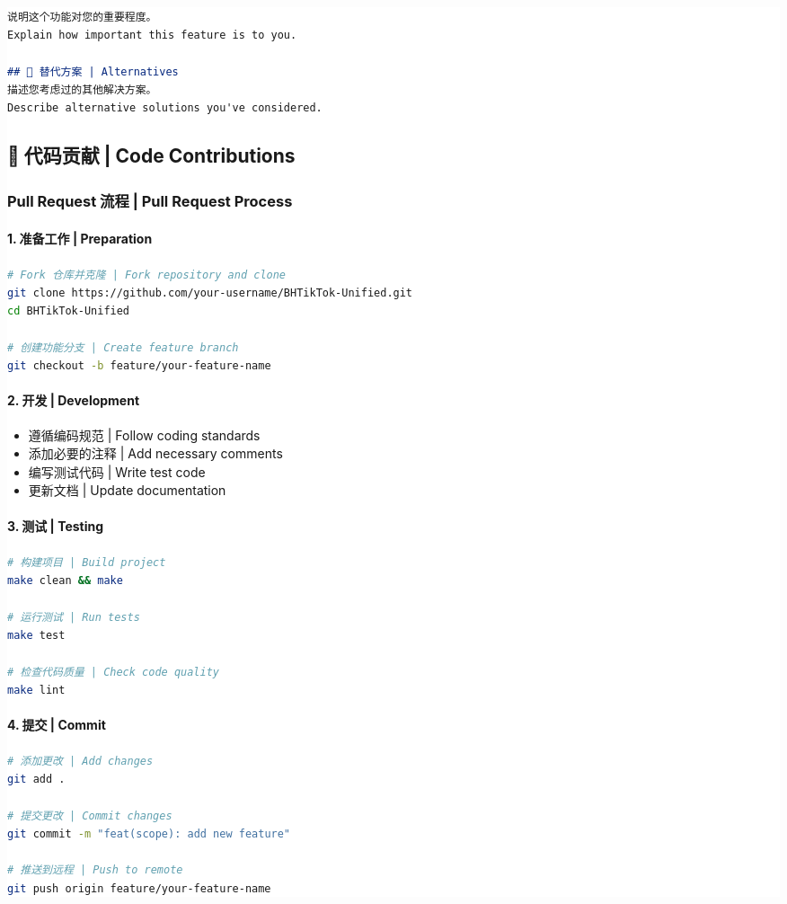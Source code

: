 ```markdown
说明这个功能对您的重要程度。
Explain how important this feature is to you.

## 💭 替代方案 | Alternatives
描述您考虑过的其他解决方案。
Describe alternative solutions you've considered.
```

## 🔧 代码贡献 | Code Contributions

### Pull Request 流程 | Pull Request Process

#### 1. 准备工作 | Preparation
```bash
# Fork 仓库并克隆 | Fork repository and clone
git clone https://github.com/your-username/BHTikTok-Unified.git
cd BHTikTok-Unified

# 创建功能分支 | Create feature branch
git checkout -b feature/your-feature-name
```

#### 2. 开发 | Development
- 遵循编码规范 | Follow coding standards
- 添加必要的注释 | Add necessary comments
- 编写测试代码 | Write test code
- 更新文档 | Update documentation

#### 3. 测试 | Testing
```bash
# 构建项目 | Build project
make clean && make

# 运行测试 | Run tests
make test

# 检查代码质量 | Check code quality
make lint
```

#### 4. 提交 | Commit
```bash
# 添加更改 | Add changes
git add .

# 提交更改 | Commit changes
git commit -m "feat(scope): add new feature"

# 推送到远程 | Push to remote
git push origin feature/your-feature-name
```
